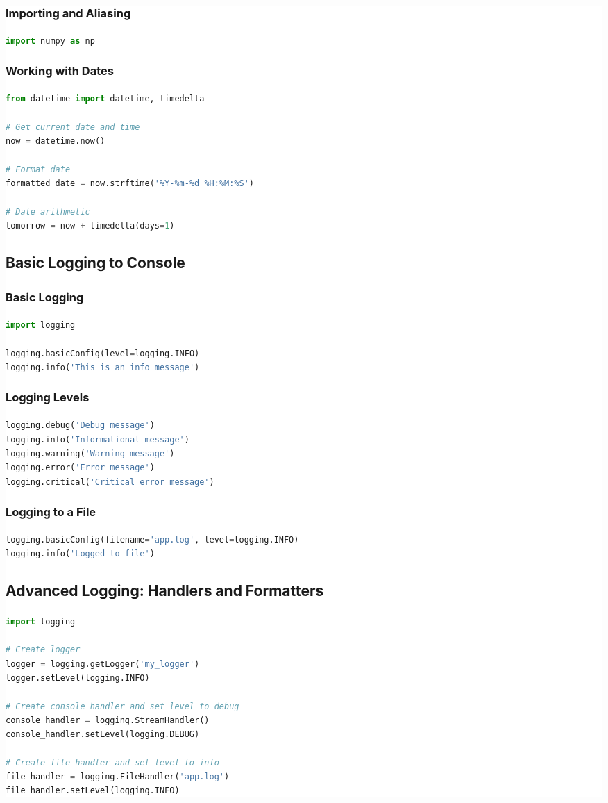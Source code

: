 ### Importing and Aliasing

```python
import numpy as np
```

### Working with Dates

```python
from datetime import datetime, timedelta

# Get current date and time
now = datetime.now()

# Format date
formatted_date = now.strftime('%Y-%m-%d %H:%M:%S')

# Date arithmetic
tomorrow = now + timedelta(days=1)
```

## Basic Logging to Console

### Basic Logging

```python
import logging

logging.basicConfig(level=logging.INFO)
logging.info('This is an info message')
```

### Logging Levels

```python
logging.debug('Debug message')
logging.info('Informational message')
logging.warning('Warning message')
logging.error('Error message')
logging.critical('Critical error message')
```

### Logging to a File

```python
logging.basicConfig(filename='app.log', level=logging.INFO)
logging.info('Logged to file')
```

## Advanced Logging: Handlers and Formatters

```python
import logging

# Create logger
logger = logging.getLogger('my_logger')
logger.setLevel(logging.INFO)

# Create console handler and set level to debug
console_handler = logging.StreamHandler()
console_handler.setLevel(logging.DEBUG)

# Create file handler and set level to info
file_handler = logging.FileHandler('app.log')
file_handler.setLevel(logging.INFO)
```